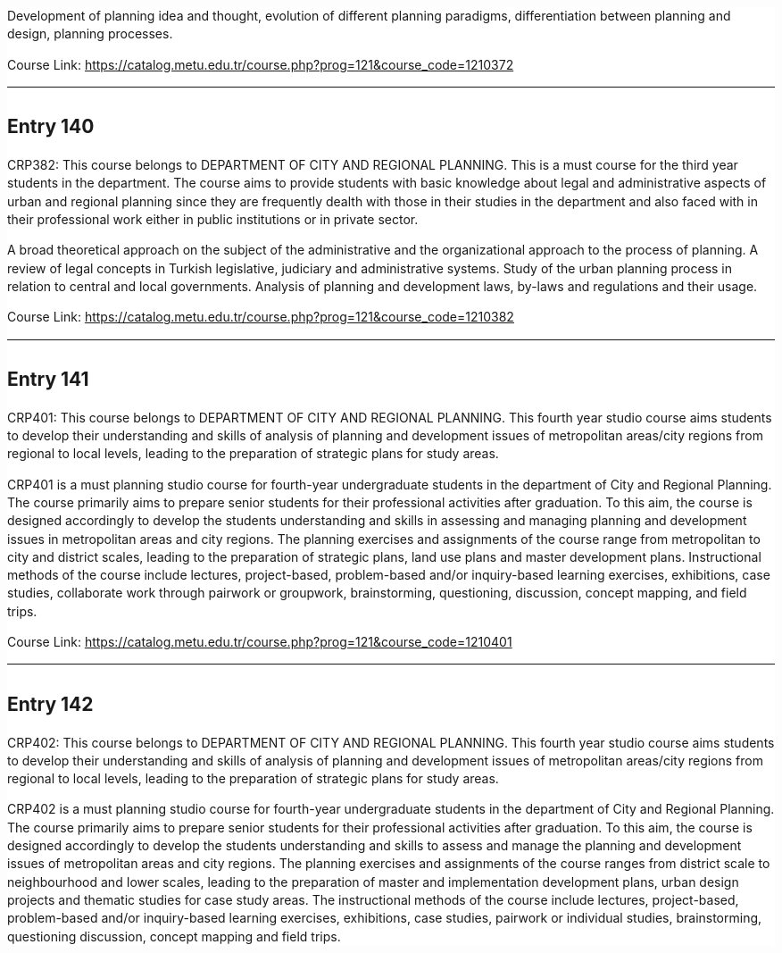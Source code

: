 Development of planning idea and thought, evolution of different planning paradigms, differentiation between planning and design, planning processes.

Course Link: https://catalog.metu.edu.tr/course.php?prog=121&course_code=1210372

---

## Entry 140

CRP382: This course belongs to DEPARTMENT OF CITY AND REGIONAL PLANNING. This is a must course for the third year students in the department. The course aims to provide students with basic knowledge about legal and administrative aspects of urban and regional planning since they are frequently dealth with those in their studies in the department and also faced with in their professional work either in public institutions or in private sector.
 
A broad theoretical approach on the subject of the administrative and the organizational approach to the process of planning. A review of legal concepts in Turkish legislative, judiciary and administrative systems. Study of the urban planning process in relation to central and local governments. Analysis of planning and development laws, by-laws and regulations and their usage.

Course Link: https://catalog.metu.edu.tr/course.php?prog=121&course_code=1210382

---

## Entry 141

CRP401: This course belongs to DEPARTMENT OF CITY AND REGIONAL PLANNING. This fourth year studio course aims students to develop their understanding and skills of analysis of planning and development issues of metropolitan areas/city regions from regional to local levels, leading to the preparation of strategic plans for study areas.
 
CRP401 is a must planning studio course for fourth-year undergraduate students in the department of City and Regional Planning. The course primarily aims to prepare senior students for their professional activities after graduation. To this aim, the course is designed accordingly to develop the students understanding and skills in assessing and managing planning and development issues in metropolitan areas and city regions. The planning exercises and assignments of the course range from metropolitan to city and district scales, leading to the preparation of strategic plans, land use plans and master development plans. Instructional methods of the course include lectures, project-based, problem-based and/or inquiry-based learning exercises, exhibitions, case studies, collaborate work through pairwork or groupwork, brainstorming, questioning, discussion, concept mapping, and field trips.

Course Link: https://catalog.metu.edu.tr/course.php?prog=121&course_code=1210401

---

## Entry 142

CRP402: This course belongs to DEPARTMENT OF CITY AND REGIONAL PLANNING. This fourth year studio course aims students to develop their understanding and skills of analysis of planning and development issues of metropolitan areas/city regions from regional to local levels, leading to the preparation of strategic plans for study areas.
 
CRP402 is a must planning studio course for fourth-year undergraduate students in the department of City and Regional Planning. The course primarily aims to prepare senior students for their professional activities after graduation. To this aim, the course is designed accordingly to develop the students understanding and skills to assess and manage the planning and development issues of metropolitan areas and city regions. The planning exercises and assignments of the course ranges from district scale to neighbourhood and Iower scales, leading to the preparation of master and implementation development plans, urban design projects and thematic studies for case study areas. The instructional methods of the course include lectures, project-based, problem-based and/or inquiry-based learning exercises, exhibitions, case studies, pairwork or individual studies, brainstorming, questioning discussion, concept    mapping and field trips.
